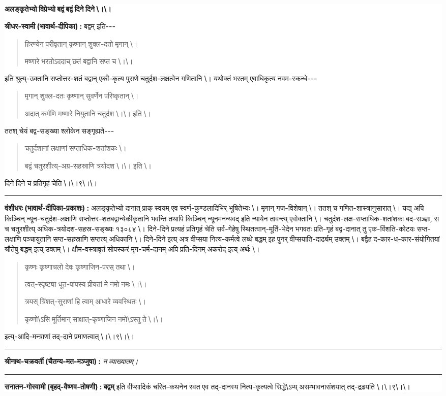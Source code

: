 **अलङ्कृतेभ्यो विप्रेभ्यो बद्वं बद्वं दिने दिने \।\।**

**श्रीधर-स्वामी (भावार्थ-दीपिका) :** बद्वम् इति---

> हिरण्येन परीवृतान् कृष्णान् शुक्ल-दतो मृगान् \।
>
> मष्णारे भरतोऽददाच् छतं बद्वानि सप्त च \।\।

इति श्रुत्य्-उक्तानि सप्तोत्तर-शतं बद्वान् एकी-कृत्य पुराणे
चतुर्दश-लक्षत्वेन गणितानि \। यथोक्तं भरतम् एवाधिकृत्य
नवम-स्कन्धे---

> मृगान् शुक्ल-दतः कृष्णान् सुवर्णेन परिष्कृतान् \।
>
> अदात् कर्मणि मष्णारे नियुतानि चतुर्दश \।\। इति \।

ततश् चेयं बद्व-सङ्ख्या श्लोकेन सङ्गृह्यते---

> चतुर्दशानां लक्षाणां सप्ताधिक-शतांशकः \।
>
> बद्वं चतुरशीत्य्-अग्र-सहस्राणि त्रयोदश \।\। इति \।

दिने दिने च प्रतिगृहं चेति \।\।९\।\।

------------------------------------------------------------------------------------------------------------------

**वंशीधरः (भावार्थ-दीपिका-प्रकाशः) :** अलङ्कृतेभ्यो दानात् प्राक्
स्वयम् एव स्वर्ण-कुण्डलादिभिर् भूषितेभ्यः \। मृगान् गज-विशेषान् \।
ततश् च गणित-शास्त्रानुसारात् \। यद्य् अपि किञ्चिन् न्यून-चतुर्दश-लक्षाणि
सप्तोत्तर-शतबद्वान्येकीकृतानि भवन्ति तथापि किञ्चिन् न्यूनमनन्यवद्
इति न्यायेन तावन्त्य् एवोक्तानि \। चतुर्दश-लक्ष-सप्ताधिक-शतांशकः
बद-सञ्ज्ञः, स च चतुरशीत्य् अधिक-त्रयोदश-सहस्र-सङ्ख्यः १३०८४
\। दिने-दिने प्रत्यहं प्रतिगृहं चेति सर्व-गेहेषु
स्थितत्वान्-मूर्ति-भेदेन भगवतः प्रति-गृहं बद्व-दानात् तु
एक-विंशति-कोटयः सप्त-लक्षाणि पञ्चायुतानि सप्त-सहस्राणि सप्तत्य्
अधिकानि \। दिने-दिने इत्य् अत्र वीप्सया नित्य-कर्मत्वे लब्धे बद्धम् इह
पुनर् वीप्सयाति-दार्ढ्यम् उक्तम् \। बद्वैह द-कार-ध-कार-संयोगितयां
श्रौतेषु बद्धम् इत्य् उक्तम् \। क्षौम-वस्त्रावृतं सोपस्करं
मृग-चर्म-दानम् अपि प्रति-दिनम् अकरोद् इत्य् अर्थः \।

> कृष्णः कृष्णाचलो देवः कृष्णाजिन-परस् तथा \।
>
> त्वत्-स्पृष्ट्या धूत-पापस्य प्रीयतां मे नमो नमः \।\।
>
> त्रयस् त्रिंशत्-सुराणां हि त्वाम् आधारे व्यवस्थितः \।
>
> कृष्णो\ऽसि मूर्तिमान् साक्षात्-कृष्णाजिन नमो\ऽस्तु ते \।\।

इत्य्-आदि-मन्त्राणां तद्-दाने प्रमाणत्वात् \।\।९\।\।

------------------------------------------------------------------------------------------------------------------

**श्रीनाथ-चक्रवर्ती (चैतन्य-मत-मञ्जुषा) :** *न व्याख्यातम्।*

------------------------------------------------------------------------------------------------------------------

**सनातन-गोस्वामी (बृहद्-वैष्णव-तोषणी) : बद्वम्** इति वीप्सादिकं
चरित-कथनेन स्वत एव तद्-दानस्य नित्य-कृत्यत्वे सिद्धे\ऽप्य्
असम्भावनासंशयात् तद्-द्रढयति \।\।९\।\।
